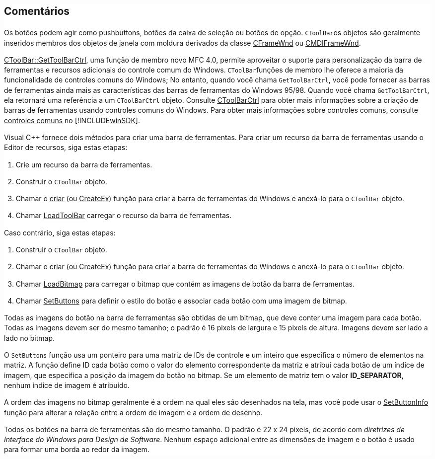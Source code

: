 ## <a name="remarks"></a>Comentários  
 Os botões podem agir como pushbuttons, botões da caixa de seleção ou botões de opção. `CToolBar`os objetos são geralmente inseridos membros dos objetos de janela com moldura derivados da classe [CFrameWnd](../../mfc/reference/cframewnd-class.md) ou [CMDIFrameWnd](../../mfc/reference/cmdiframewnd-class.md).  
  
 [CToolBar::GetToolBarCtrl](#gettoolbarctrl), uma função de membro novo MFC 4.0, permite aproveitar o suporte para personalização da barra de ferramentas e recursos adicionais do controle comum do Windows. `CToolBar`funções de membro lhe oferece a maioria da funcionalidade de controles comuns do Windows; No entanto, quando você chama `GetToolBarCtrl`, você pode fornecer as barras de ferramentas ainda mais as características das barras de ferramentas do Windows 95/98. Quando você chama `GetToolBarCtrl`, ela retornará uma referência a um `CToolBarCtrl` objeto. Consulte [CToolBarCtrl](../../mfc/reference/ctoolbarctrl-class.md) para obter mais informações sobre a criação de barras de ferramentas usando controles comuns do Windows. Para obter mais informações sobre controles comuns, consulte [controles comuns](http://msdn.microsoft.com/library/windows/desktop/bb775493) no [!INCLUDE[winSDK](../../atl/includes/winsdk_md.md)].  
  
 Visual C++ fornece dois métodos para criar uma barra de ferramentas. Para criar um recurso da barra de ferramentas usando o Editor de recursos, siga estas etapas:  
  
1.  Crie um recurso da barra de ferramentas.  
  
2.  Construir o `CToolBar` objeto.  
  
3.  Chamar o [criar](#create) (ou [CreateEx](#createex)) função para criar a barra de ferramentas do Windows e anexá-lo para o `CToolBar` objeto.  
  
4.  Chamar [LoadToolBar](#loadtoolbar) carregar o recurso da barra de ferramentas.  
  
 Caso contrário, siga estas etapas:  
  
1.  Construir o `CToolBar` objeto.  
  
2.  Chamar o [criar](#create) (ou [CreateEx](#createex)) função para criar a barra de ferramentas do Windows e anexá-lo para o `CToolBar` objeto.  
  
3.  Chamar [LoadBitmap](#loadbitmap) para carregar o bitmap que contém as imagens de botão da barra de ferramentas.  
  
4.  Chamar [SetButtons](#setbuttons) para definir o estilo do botão e associar cada botão com uma imagem de bitmap.  
  
 Todas as imagens do botão na barra de ferramentas são obtidas de um bitmap, que deve conter uma imagem para cada botão. Todas as imagens devem ser do mesmo tamanho; o padrão é 16 pixels de largura e 15 pixels de altura. Imagens devem ser lado a lado no bitmap.  
  
 O `SetButtons` função usa um ponteiro para uma matriz de IDs de controle e um inteiro que especifica o número de elementos na matriz. A função define ID cada botão como o valor do elemento correspondente da matriz e atribui cada botão de um índice de imagem, que especifica a posição da imagem do botão no bitmap. Se um elemento de matriz tem o valor **ID_SEPARATOR**, nenhum índice de imagem é atribuído.  
  
 A ordem das imagens no bitmap geralmente é a ordem na qual eles são desenhados na tela, mas você pode usar o [SetButtonInfo](#setbuttoninfo) função para alterar a relação entre a ordem de imagem e a ordem de desenho.  
  
 Todos os botões na barra de ferramentas são do mesmo tamanho. O padrão é 22 x 24 pixels, de acordo com *diretrizes de Interface do Windows para Design de Software*. Nenhum espaço adicional entre as dimensões de imagem e o botão é usado para formar uma borda ao redor da imagem.  
  